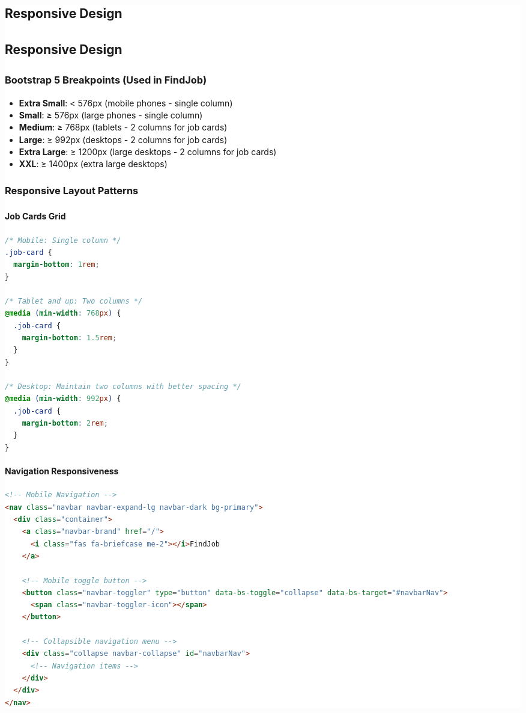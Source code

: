 ## Responsive Design

## Responsive Design

### Bootstrap 5 Breakpoints (Used in FindJob)
- **Extra Small**: < 576px (mobile phones - single column)
- **Small**: ≥ 576px (large phones - single column)
- **Medium**: ≥ 768px (tablets - 2 columns for job cards)
- **Large**: ≥ 992px (desktops - 2 columns for job cards)
- **Extra Large**: ≥ 1200px (large desktops - 2 columns for job cards)
- **XXL**: ≥ 1400px (extra large desktops)

### Responsive Layout Patterns

#### Job Cards Grid
```css
/* Mobile: Single column */
.job-card {
  margin-bottom: 1rem;
}

/* Tablet and up: Two columns */
@media (min-width: 768px) {
  .job-card {
    margin-bottom: 1.5rem;
  }
}

/* Desktop: Maintain two columns with better spacing */
@media (min-width: 992px) {
  .job-card {
    margin-bottom: 2rem;
  }
}
```

#### Navigation Responsiveness
```html
<!-- Mobile Navigation -->
<nav class="navbar navbar-expand-lg navbar-dark bg-primary">
  <div class="container">
    <a class="navbar-brand" href="/">
      <i class="fas fa-briefcase me-2"></i>FindJob
    </a>

    <!-- Mobile toggle button -->
    <button class="navbar-toggler" type="button" data-bs-toggle="collapse" data-bs-target="#navbarNav">
      <span class="navbar-toggler-icon"></span>
    </button>

    <!-- Collapsible navigation menu -->
    <div class="collapse navbar-collapse" id="navbarNav">
      <!-- Navigation items -->
    </div>
  </div>
</nav>
```
